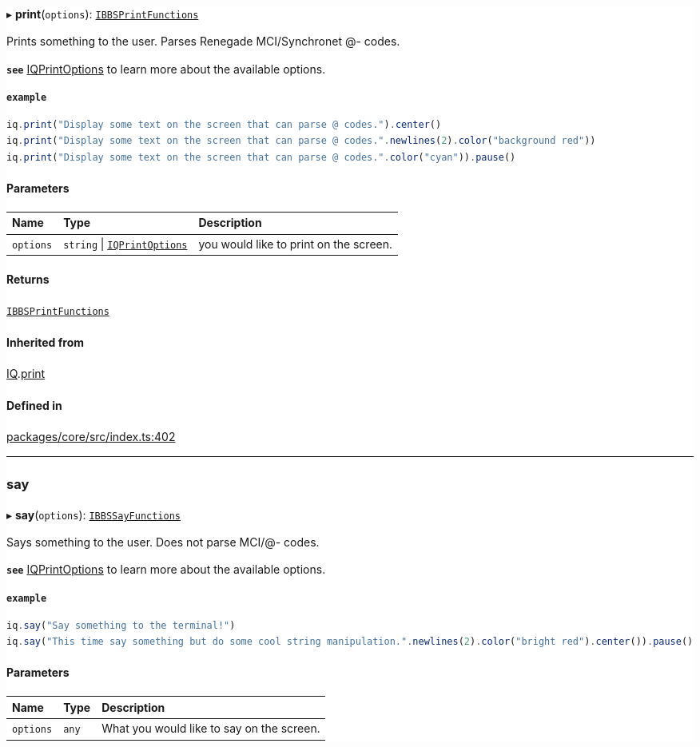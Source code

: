 ▸ **print**(`options`): [`IBBSPrintFunctions`](../interfaces/Core.IBBSPrintFunctions.md)

Prints something to the user. Parses Renegade MCI/Synchronet @- codes.

**`see`** [IQPrintOptions](../interfaces/Core.IQPrintOptions.md) to learn more about the available options.

**`example`**
```typescript
iq.print("Display some text on the screen that can parse @ codes.").center()
iq.print("Display some text on the screen that can parse @ codes.".newlines(2).color("background red"))
iq.print("Display some text on the screen that can parse @ codes.".color("cyan")).pause()
```

#### Parameters

| Name | Type | Description |
| :------ | :------ | :------ |
| `options` | `string` \| [`IQPrintOptions`](../interfaces/Core.IQPrintOptions.md) | you would like to print on the screen. |

#### Returns

[`IBBSPrintFunctions`](../interfaces/Core.IBBSPrintFunctions.md)

#### Inherited from

[IQ](Core.IQ-1.md).[print](Core.IQ-1.md#print)

#### Defined in

[packages/core/src/index.ts:402](https://github.com/iniquitybbs/iniquity/blob/ec15de2/packages/core/src/index.ts#L402)

___

### say

▸ **say**(`options`): [`IBBSSayFunctions`](../interfaces/Core.IBBSSayFunctions.md)

Says something to the user. Does not parse MCI/@- codes.

**`see`** [IQPrintOptions](../interfaces/Core.IQPrintOptions.md) to learn more about the available options.

**`example`**
```typescript
iq.say("Say something to the terminal!")
iq.say("This time say something but do some cool string manipulation.".newlines(2).color("bright red").center()).pause()
```

#### Parameters

| Name | Type | Description |
| :------ | :------ | :------ |
| `options` | `any` | What you would like to say on the screen. |
